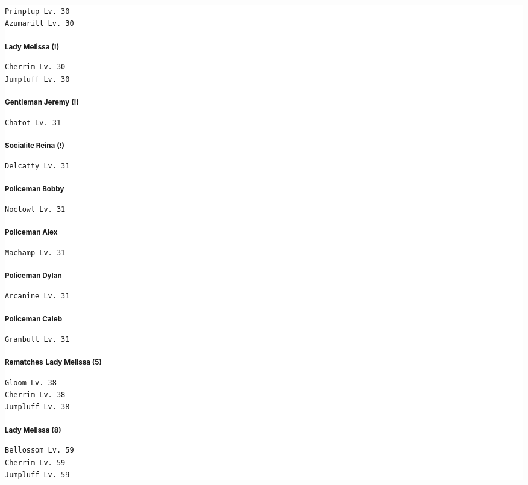 ```
Prinplup Lv. 30
Azumarill Lv. 30
```

<sub><b>Lady Melissa (!)</b></sub>

```
Cherrim Lv. 30
Jumpluff Lv. 30
```

<sub><b>Gentleman Jeremy (!)</b></sub>

```
Chatot Lv. 31
```

<sub><b>Socialite Reina (!)</b></sub>

```
Delcatty Lv. 31
```

<sub><b>Policeman Bobby</b></sub>

```
Noctowl Lv. 31
```

<sub><b>Policeman Alex</b></sub>

```
Machamp Lv. 31
```

<sub><b>Policeman Dylan</b></sub>

```
Arcanine Lv. 31
```

<sub><b>Policeman Caleb</b></sub>

```
Granbull Lv. 31
```

<sub><b>Rematches</b></sub>
<sub><b>Lady Melissa (5)</b></sub>

```
Gloom Lv. 38
Cherrim Lv. 38
Jumpluff Lv. 38
```

<sub><b>Lady Melissa (8)</b></sub>

```
Bellossom Lv. 59
Cherrim Lv. 59
Jumpluff Lv. 59
```
